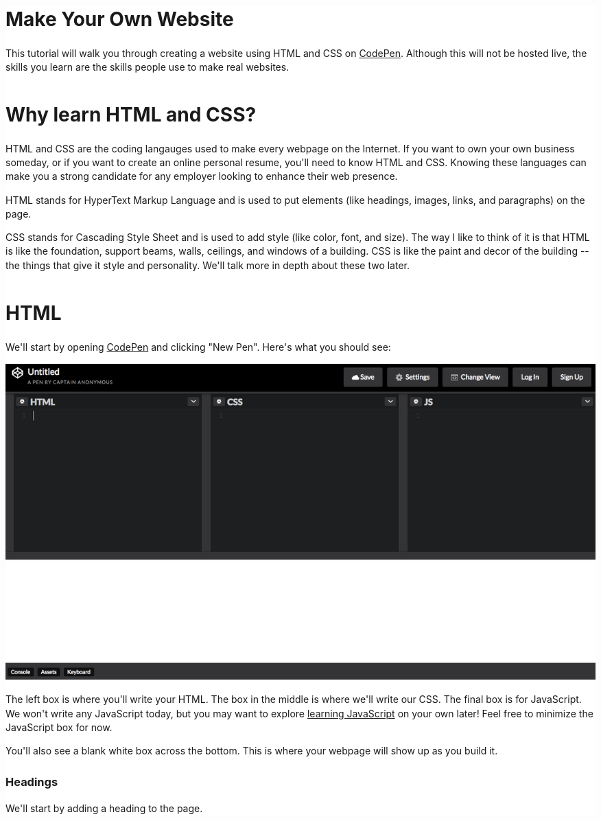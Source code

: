   <h1>Make Your Own Website</h1>
  <p>This tutorial will walk you through creating a website using HTML and CSS on <a href="http://codepen.io">CodePen</a>. Although this will not be hosted live, the skills you learn are the skills people use to make real websites.</p>
  <h1>Why learn HTML and CSS?</h1>
  <p>HTML and CSS are the coding langauges used to make every webpage on the Internet. If you want to own your own business someday, or if you want to create an online personal resume, you'll need to know HTML and CSS. Knowing these languages can make you a strong candidate for any employer looking to enhance their web presence.</p>
  <p>HTML stands for HyperText Markup Language and is used to put elements (like headings, images, links, and paragraphs) on the page.</p>
  <p>CSS stands for Cascading Style Sheet and is used to add style (like color, font, and size). The way I like to think of it is that HTML is like the foundation, support beams, walls, ceilings, and windows of a building. CSS is like the paint and decor of the building -- the things that give it style and personality. We'll talk more in depth about these two later.</p>
  <h1>HTML</h1>
  <p>We'll start by opening <a href="http://codepen.io">CodePen</a> and clicking "New Pen". Here's what you should see:</p>
  <img src="codepen.png" alt="Picture of codpen console">
  <p>The left box is where you'll write your HTML. The box in the middle is where we'll write our CSS. The final box is for JavaScript. We won't write any JavaScript today, but you may want to explore <a href="http://codecademy.com/learn/javascript">learning JavaScript</a> on your own later! Feel free to minimize the JavaScript box for now.</p>
  <p>You'll also see a blank white box across the bottom. This is where your webpage will show up as you build it.</p>

  <h3>Headings</h3>
  <p>We'll start by adding a heading to the page.</p>
